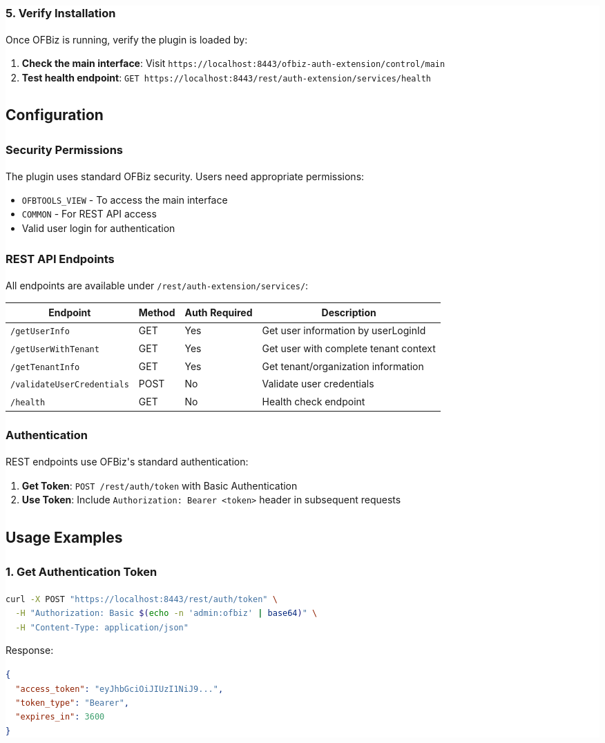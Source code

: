 ### 5. Verify Installation

Once OFBiz is running, verify the plugin is loaded by:

1. **Check the main interface**: Visit `https://localhost:8443/ofbiz-auth-extension/control/main`
2. **Test health endpoint**: `GET https://localhost:8443/rest/auth-extension/services/health`

## Configuration

### Security Permissions

The plugin uses standard OFBiz security. Users need appropriate permissions:

- `OFBTOOLS_VIEW` - To access the main interface
- `COMMON` - For REST API access
- Valid user login for authentication

### REST API Endpoints

All endpoints are available under `/rest/auth-extension/services/`:

| Endpoint | Method | Auth Required | Description |
|----------|--------|---------------|-------------|
| `/getUserInfo` | GET | Yes | Get user information by userLoginId |
| `/getUserWithTenant` | GET | Yes | Get user with complete tenant context |
| `/getTenantInfo` | GET | Yes | Get tenant/organization information |
| `/validateUserCredentials` | POST | No | Validate user credentials |
| `/health` | GET | No | Health check endpoint |

### Authentication

REST endpoints use OFBiz's standard authentication:

1. **Get Token**: `POST /rest/auth/token` with Basic Authentication
2. **Use Token**: Include `Authorization: Bearer <token>` header in subsequent requests

## Usage Examples

### 1. Get Authentication Token

```bash
curl -X POST "https://localhost:8443/rest/auth/token" \
  -H "Authorization: Basic $(echo -n 'admin:ofbiz' | base64)" \
  -H "Content-Type: application/json"
```

Response:
```json
{
  "access_token": "eyJhbGciOiJIUzI1NiJ9...",
  "token_type": "Bearer",
  "expires_in": 3600
}
```
